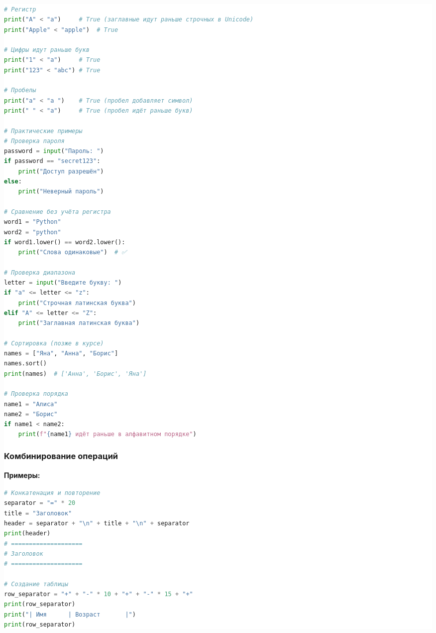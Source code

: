 ```python
# Регистр
print("A" < "a")     # True (заглавные идут раньше строчных в Unicode)
print("Apple" < "apple")  # True

# Цифры идут раньше букв
print("1" < "a")     # True
print("123" < "abc") # True

# Пробелы
print("a" < "a ")    # True (пробел добавляет символ)
print(" " < "a")     # True (пробел идёт раньше букв)

# Практические примеры
# Проверка пароля
password = input("Пароль: ")
if password == "secret123":
    print("Доступ разрешён")
else:
    print("Неверный пароль")

# Сравнение без учёта регистра
word1 = "Python"
word2 = "python"
if word1.lower() == word2.lower():
    print("Слова одинаковые")  # ✅

# Проверка диапазона
letter = input("Введите букву: ")
if "a" <= letter <= "z":
    print("Строчная латинская буква")
elif "A" <= letter <= "Z":
    print("Заглавная латинская буква")

# Сортировка (позже в курсе)
names = ["Яна", "Анна", "Борис"]
names.sort()
print(names)  # ['Анна', 'Борис', 'Яна']

# Проверка порядка
name1 = "Алиса"
name2 = "Борис"
if name1 < name2:
    print(f"{name1} идёт раньше в алфавитном порядке")
```

### Комбинирование операций

**Примеры:**

```python
# Конкатенация и повторение
separator = "=" * 20
title = "Заголовок"
header = separator + "\n" + title + "\n" + separator
print(header)
# ====================
# Заголовок
# ====================

# Создание таблицы
row_separator = "+" + "-" * 10 + "+" + "-" * 15 + "+"
print(row_separator)
print("| Имя      | Возраст       |")
print(row_separator)
```